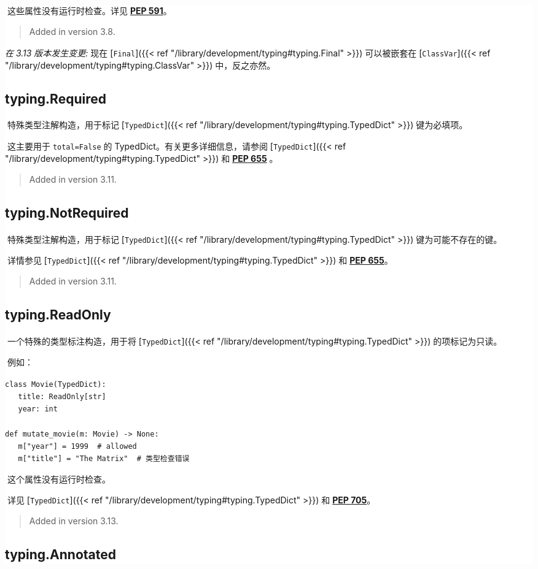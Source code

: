 ​	这些属性没有运行时检查。详见 [**PEP 591**](https://peps.python.org/pep-0591/)。

> Added in version 3.8.
>

*在 3.13 版本发生变更:* 现在 [`Final`]({{< ref "/library/development/typing#typing.Final" >}}) 可以被嵌套在 [`ClassVar`]({{< ref "/library/development/typing#typing.ClassVar" >}}) 中，反之亦然。

## typing.**Required**

​	特殊类型注解构造，用于标记 [`TypedDict`]({{< ref "/library/development/typing#typing.TypedDict" >}}) 键为必填项。

​	这主要用于 `total=False` 的 TypedDict。有关更多详细信息，请参阅 [`TypedDict`]({{< ref "/library/development/typing#typing.TypedDict" >}}) 和 [**PEP 655**](https://peps.python.org/pep-0655/) 。

> Added in version 3.11.
>

## typing.**NotRequired**

​	特殊类型注解构造，用于标记 [`TypedDict`]({{< ref "/library/development/typing#typing.TypedDict" >}}) 键为可能不存在的键。

​	详情参见 [`TypedDict`]({{< ref "/library/development/typing#typing.TypedDict" >}}) 和 [**PEP 655**](https://peps.python.org/pep-0655/)。

> Added in version 3.11.
>

## typing.**ReadOnly**

​	一个特殊的类型标注构造，用于将 [`TypedDict`]({{< ref "/library/development/typing#typing.TypedDict" >}}) 的项标记为只读。

​	例如：

```
class Movie(TypedDict):
   title: ReadOnly[str]
   year: int

def mutate_movie(m: Movie) -> None:
   m["year"] = 1999  # allowed
   m["title"] = "The Matrix"  # 类型检查错误
```

​	这个属性没有运行时检查。

​	详见 [`TypedDict`]({{< ref "/library/development/typing#typing.TypedDict" >}}) 和 [**PEP 705**](https://peps.python.org/pep-0705/)。

> Added in version 3.13.
>

## typing.**Annotated**
